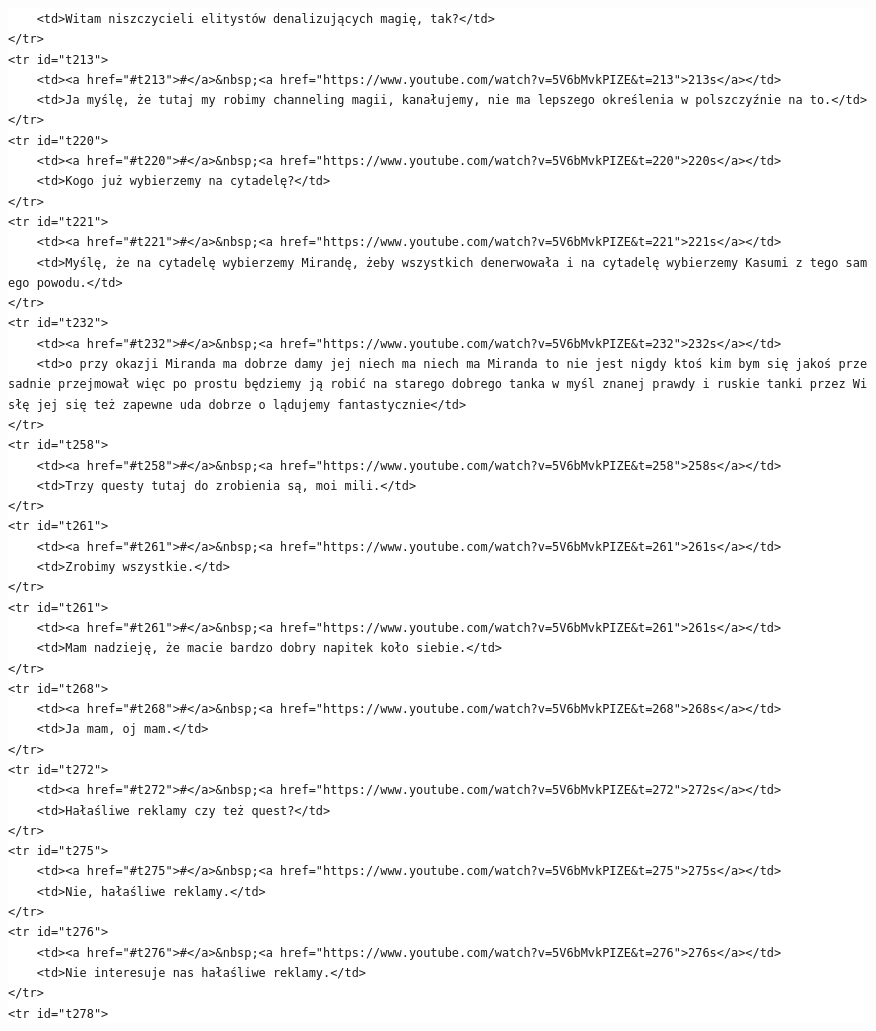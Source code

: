         <td>Witam niszczycieli elitystów denalizujących magię, tak?</td>
    </tr>
    <tr id="t213">
        <td><a href="#t213">#</a>&nbsp;<a href="https://www.youtube.com/watch?v=5V6bMvkPIZE&t=213">213s</a></td>
        <td>Ja myślę, że tutaj my robimy channeling magii, kanałujemy, nie ma lepszego określenia w polszczyźnie na to.</td>
    </tr>
    <tr id="t220">
        <td><a href="#t220">#</a>&nbsp;<a href="https://www.youtube.com/watch?v=5V6bMvkPIZE&t=220">220s</a></td>
        <td>Kogo już wybierzemy na cytadelę?</td>
    </tr>
    <tr id="t221">
        <td><a href="#t221">#</a>&nbsp;<a href="https://www.youtube.com/watch?v=5V6bMvkPIZE&t=221">221s</a></td>
        <td>Myślę, że na cytadelę wybierzemy Mirandę, żeby wszystkich denerwowała i na cytadelę wybierzemy Kasumi z tego samego powodu.</td>
    </tr>
    <tr id="t232">
        <td><a href="#t232">#</a>&nbsp;<a href="https://www.youtube.com/watch?v=5V6bMvkPIZE&t=232">232s</a></td>
        <td>o przy okazji Miranda ma dobrze damy jej niech ma niech ma Miranda to nie jest nigdy ktoś kim bym się jakoś przesadnie przejmował więc po prostu będziemy ją robić na starego dobrego tanka w myśl znanej prawdy i ruskie tanki przez Wisłę jej się też zapewne uda dobrze o lądujemy fantastycznie</td>
    </tr>
    <tr id="t258">
        <td><a href="#t258">#</a>&nbsp;<a href="https://www.youtube.com/watch?v=5V6bMvkPIZE&t=258">258s</a></td>
        <td>Trzy questy tutaj do zrobienia są, moi mili.</td>
    </tr>
    <tr id="t261">
        <td><a href="#t261">#</a>&nbsp;<a href="https://www.youtube.com/watch?v=5V6bMvkPIZE&t=261">261s</a></td>
        <td>Zrobimy wszystkie.</td>
    </tr>
    <tr id="t261">
        <td><a href="#t261">#</a>&nbsp;<a href="https://www.youtube.com/watch?v=5V6bMvkPIZE&t=261">261s</a></td>
        <td>Mam nadzieję, że macie bardzo dobry napitek koło siebie.</td>
    </tr>
    <tr id="t268">
        <td><a href="#t268">#</a>&nbsp;<a href="https://www.youtube.com/watch?v=5V6bMvkPIZE&t=268">268s</a></td>
        <td>Ja mam, oj mam.</td>
    </tr>
    <tr id="t272">
        <td><a href="#t272">#</a>&nbsp;<a href="https://www.youtube.com/watch?v=5V6bMvkPIZE&t=272">272s</a></td>
        <td>Hałaśliwe reklamy czy też quest?</td>
    </tr>
    <tr id="t275">
        <td><a href="#t275">#</a>&nbsp;<a href="https://www.youtube.com/watch?v=5V6bMvkPIZE&t=275">275s</a></td>
        <td>Nie, hałaśliwe reklamy.</td>
    </tr>
    <tr id="t276">
        <td><a href="#t276">#</a>&nbsp;<a href="https://www.youtube.com/watch?v=5V6bMvkPIZE&t=276">276s</a></td>
        <td>Nie interesuje nas hałaśliwe reklamy.</td>
    </tr>
    <tr id="t278">